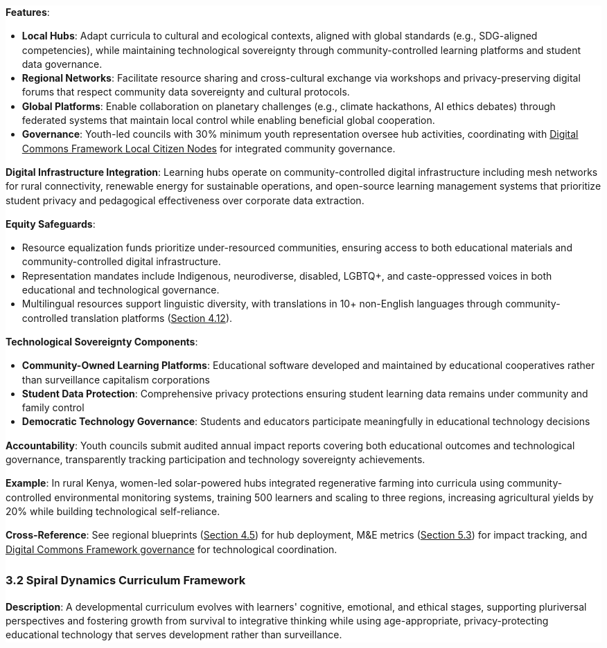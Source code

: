 **Features**:
- **Local Hubs**: Adapt curricula to cultural and ecological contexts, aligned with global standards (e.g., SDG-aligned competencies), while maintaining technological sovereignty through community-controlled learning platforms and student data governance.
- **Regional Networks**: Facilitate resource sharing and cross-cultural exchange via workshops and privacy-preserving digital forums that respect community data sovereignty and cultural protocols.
- **Global Platforms**: Enable collaboration on planetary challenges (e.g., climate hackathons, AI ethics debates) through federated systems that maintain local control while enabling beneficial global cooperation.
- **Governance**: Youth-led councils with 30% minimum youth representation oversee hub activities, coordinating with [Digital Commons Framework Local Citizen Nodes](/frameworks/docs/implementation/digital#03-governance-structure) for integrated community governance.

**Digital Infrastructure Integration**: Learning hubs operate on community-controlled digital infrastructure including mesh networks for rural connectivity, renewable energy for sustainable operations, and open-source learning management systems that prioritize student privacy and pedagogical effectiveness over corporate data extraction.

**Equity Safeguards**:
- Resource equalization funds prioritize under-resourced communities, ensuring access to both educational materials and community-controlled digital infrastructure.
- Representation mandates include Indigenous, neurodiverse, disabled, LGBTQ+, and caste-oppressed voices in both educational and technological governance.
- Multilingual resources support linguistic diversity, with translations in 10+ non-English languages through community-controlled translation platforms ([Section 4.12](/frameworks/docs/implementation/education#04-implementation-strategies)).

**Technological Sovereignty Components**:
- **Community-Owned Learning Platforms**: Educational software developed and maintained by educational cooperatives rather than surveillance capitalism corporations
- **Student Data Protection**: Comprehensive privacy protections ensuring student learning data remains under community and family control
- **Democratic Technology Governance**: Students and educators participate meaningfully in educational technology decisions

**Accountability**: Youth councils submit audited annual impact reports covering both educational outcomes and technological governance, transparently tracking participation and technology sovereignty achievements.

**Example**: In rural Kenya, women-led solar-powered hubs integrated regenerative farming into curricula using community-controlled environmental monitoring systems, training 500 learners and scaling to three regions, increasing agricultural yields by 20% while building technological self-reliance.

**Cross-Reference**: See regional blueprints ([Section 4.5](/frameworks/docs/implementation/education#04-implementation-strategies)) for hub deployment, M&E metrics ([Section 5.3](/frameworks/docs/implementation/education#05-monitoring-evaluation)) for impact tracking, and [Digital Commons Framework governance](/frameworks/docs/implementation/digital#03-governance-structure) for technological coordination.

### <a id="32-spiral-dynamics-curriculum-framework"></a>3.2 Spiral Dynamics Curriculum Framework
**Description**: A developmental curriculum evolves with learners' cognitive, emotional, and ethical stages, supporting pluriversal perspectives and fostering growth from survival to integrative thinking while using age-appropriate, privacy-protecting educational technology that serves development rather than surveillance.
